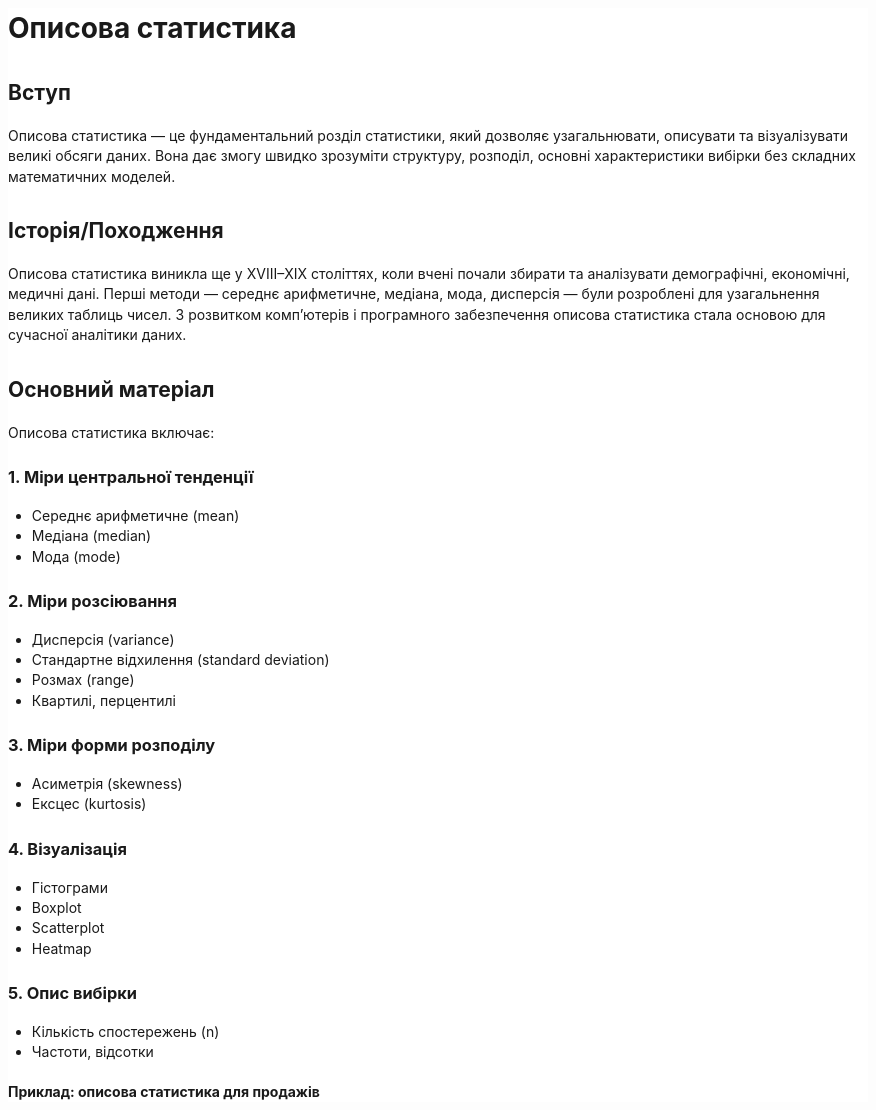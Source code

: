 # Описова статистика

## Вступ

Описова статистика — це фундаментальний розділ статистики, який дозволяє узагальнювати, описувати та візуалізувати великі обсяги даних. Вона дає змогу швидко зрозуміти структуру, розподіл, основні характеристики вибірки без складних математичних моделей.

## Історія/Походження

Описова статистика виникла ще у XVIII–XIX століттях, коли вчені почали збирати та аналізувати демографічні, економічні, медичні дані. Перші методи — середнє арифметичне, медіана, мода, дисперсія — були розроблені для узагальнення великих таблиць чисел. З розвитком комп’ютерів і програмного забезпечення описова статистика стала основою для сучасної аналітики даних.

## Основний матеріал

Описова статистика включає:

### 1. Міри центральної тенденції

-   Середнє арифметичне (mean)
-   Медіана (median)
-   Мода (mode)

### 2. Міри розсіювання

-   Дисперсія (variance)
-   Стандартне відхилення (standard deviation)
-   Розмах (range)
-   Квартилі, перцентилі

### 3. Міри форми розподілу

-   Асиметрія (skewness)
-   Ексцес (kurtosis)

### 4. Візуалізація

-   Гістограми
-   Boxplot
-   Scatterplot
-   Heatmap

### 5. Опис вибірки

-   Кількість спостережень (n)
-   Частоти, відсотки

#### Приклад: описова статистика для продажів
